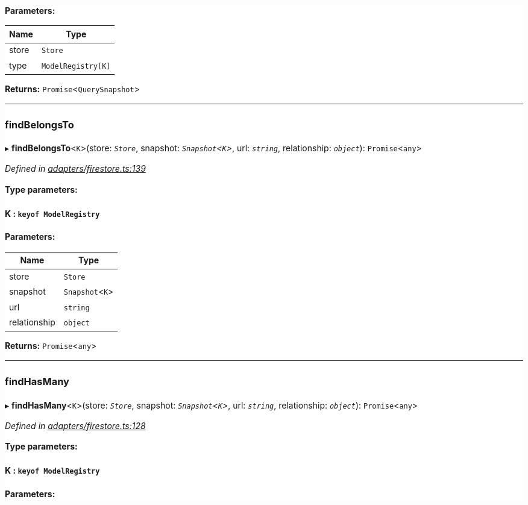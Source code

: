 **Parameters:**

| Name  | Type               |
| ----- | ------------------ |
| store | `Store`            |
| type  | `ModelRegistry[K]` |

**Returns:** `Promise`<`QuerySnapshot`>

---

<a id="findbelongsto"></a>

### findBelongsTo

▸ **findBelongsTo**<`K`>(store: _`Store`_, snapshot: _`Snapshot`<`K`>_, url: _`string`_, relationship: _`object`_): `Promise`<`any`>

_Defined in [adapters/firestore.ts:139](https://github.com/firebase/emberfire/blob/v3.0.0-rc.1/addon/adapters/firestore.ts#L139)_

**Type parameters:**

#### K : `keyof ModelRegistry`

**Parameters:**

| Name         | Type            |
| ------------ | --------------- |
| store        | `Store`         |
| snapshot     | `Snapshot`<`K`> |
| url          | `string`        |
| relationship | `object`        |

**Returns:** `Promise`<`any`>

---

<a id="findhasmany"></a>

### findHasMany

▸ **findHasMany**<`K`>(store: _`Store`_, snapshot: _`Snapshot`<`K`>_, url: _`string`_, relationship: _`object`_): `Promise`<`any`>

_Defined in [adapters/firestore.ts:128](https://github.com/firebase/emberfire/blob/v3.0.0-rc.1/addon/adapters/firestore.ts#L128)_

**Type parameters:**

#### K : `keyof ModelRegistry`

**Parameters:**

